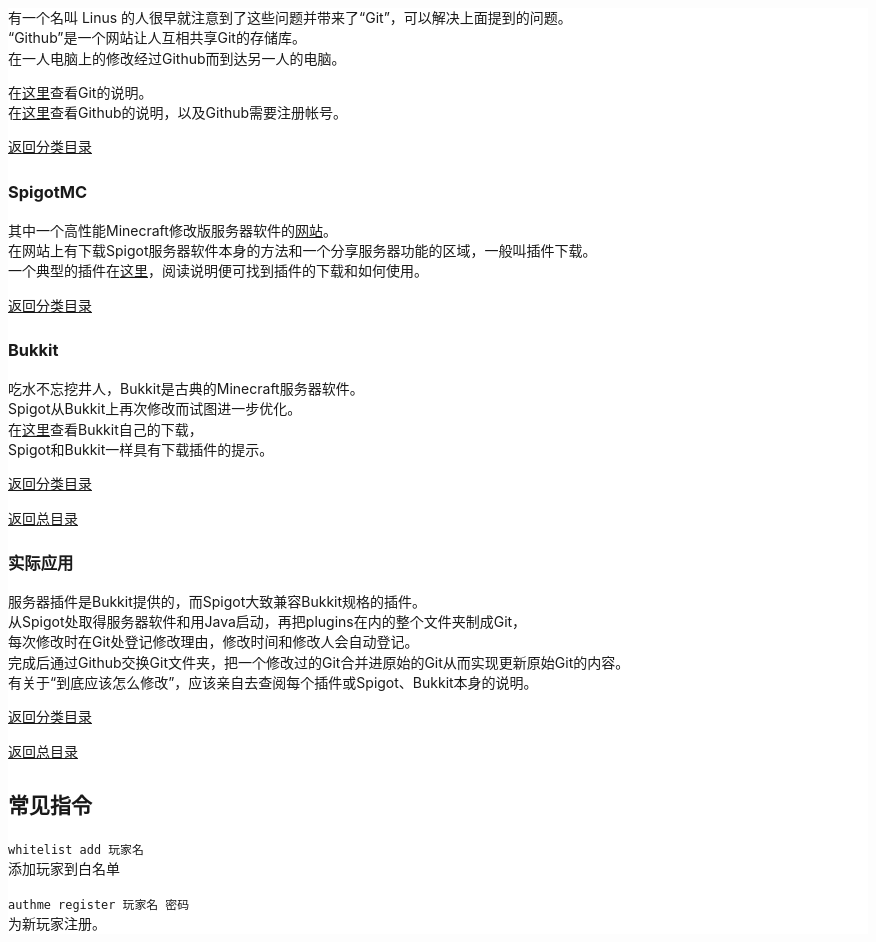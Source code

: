 有一个名叫 Linus 的人很早就注意到了这些问题并带来了“Git”，可以解决上面提到的问题。  
“Github”是一个网站让人互相共享Git的存储库。  
在一人电脑上的修改经过Github而到达另一人的电脑。

在[这里](https://git-scm.com/)查看Git的说明。  
在[这里](https://guides.github.com/activities/hello-world/)查看Github的说明，以及Github需要注册帐号。

[返回分类目录](#learningPathCatalog)

<a name="spigotMc"></a>

### SpigotMC
其中一个高性能Minecraft修改版服务器软件的[网站](https://www.spigotmc.org/)。  
在网站上有下载Spigot服务器软件本身的方法和一个分享服务器功能的区域，一般叫插件下载。  
一个典型的插件在[这里](https://www.spigotmc.org/resources/coreprotect.8631/)，阅读说明便可找到插件的下载和如何使用。

[返回分类目录](#learningPathCatalog)

<a name="bukkit"></a>

### Bukkit
吃水不忘挖井人，Bukkit是古典的Minecraft服务器软件。  
Spigot从Bukkit上再次修改而试图进一步优化。  
在[这里](https://bukkit.org/)查看Bukkit自己的下载，  
Spigot和Bukkit一样具有下载插件的提示。

[返回分类目录](#learningPathCatalog)

[返回总目录](#catalog)

<a name="howToUse"></a>

### 实际应用
服务器插件是Bukkit提供的，而Spigot大致兼容Bukkit规格的插件。  
从Spigot处取得服务器软件和用Java启动，再把plugins在内的整个文件夹制成Git，  
每次修改时在Git处登记修改理由，修改时间和修改人会自动登记。  
完成后通过Github交换Git文件夹，把一个修改过的Git合并进原始的Git从而实现更新原始Git的内容。  
有关于“到底应该怎么修改”，应该亲自去查阅每个插件或Spigot、Bukkit本身的说明。

[返回分类目录](#learningPathCatalog)

[返回总目录](#catalog)

<a name="commonCommand"></a>

## 常见指令

<a name="commonCommandWhitelist"></a>

`whitelist add 玩家名`  
添加玩家到白名单

<a name="commonCommandRegister"></a>

`authme register 玩家名 密码`  
为新玩家注册。
